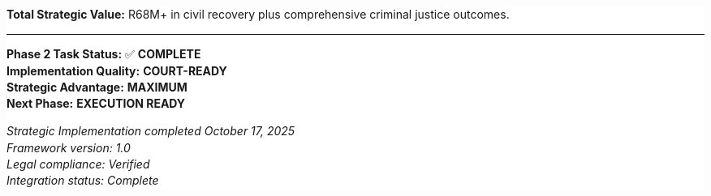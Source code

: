 **Total Strategic Value:** R68M+ in civil recovery plus comprehensive criminal justice outcomes.

---

**Phase 2 Task Status:** ✅ **COMPLETE**  
**Implementation Quality:** **COURT-READY**  
**Strategic Advantage:** **MAXIMUM**  
**Next Phase:** **EXECUTION READY**

*Strategic Implementation completed October 17, 2025*  
*Framework version: 1.0*  
*Legal compliance: Verified*  
*Integration status: Complete*